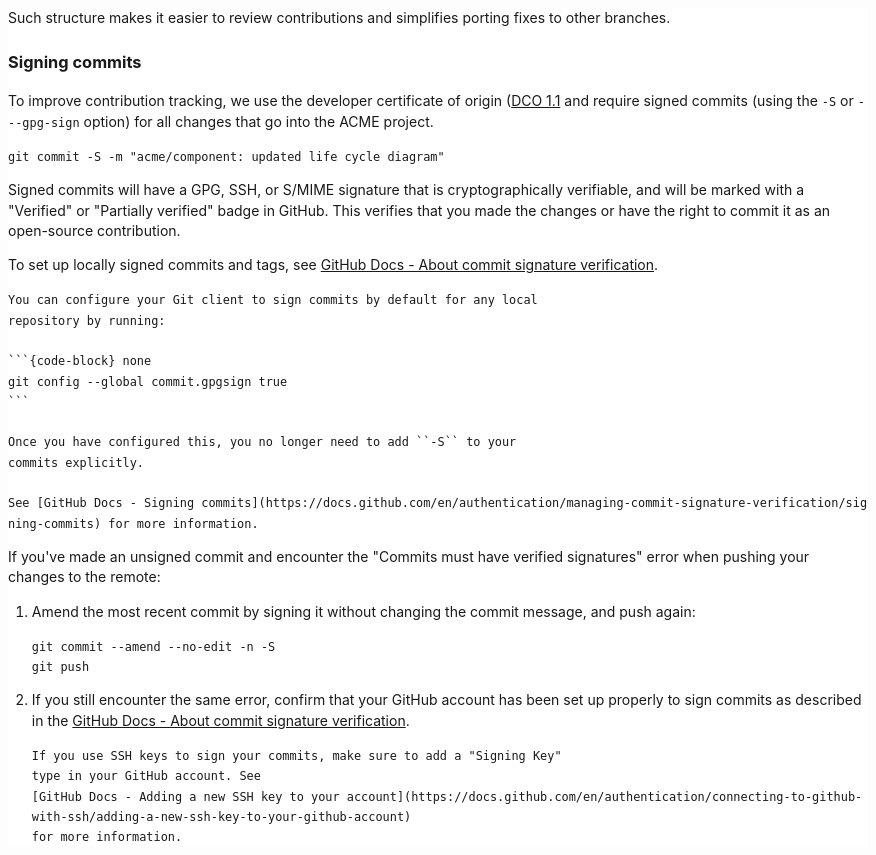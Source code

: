Such structure makes it easier to review contributions and simplifies porting fixes to other branches.

### Signing commits



To improve contribution tracking, we use the developer certificate of origin
([DCO 1.1](https://developercertificate.org/) and require signed commits (using
the `-S` or `---gpg-sign` option) for all changes that go into the ACME project.

```{code-block} none
git commit -S -m "acme/component: updated life cycle diagram"
```

Signed commits will have a GPG, SSH, or S/MIME signature that is
cryptographically verifiable, and will be marked with a "Verified" or
"Partially verified" badge in GitHub. This verifies that you made the changes or
have the right to commit it as an open-source contribution.

To set up locally signed commits and tags, see [GitHub Docs - About commit
signature verification](https://docs.github.com/en/authentication/managing-commit-signature-verification/about-commit-signature-verification).

````{tip}
You can configure your Git client to sign commits by default for any local
repository by running:

```{code-block} none
git config --global commit.gpgsign true
```

Once you have configured this, you no longer need to add ``-S`` to your
commits explicitly.

See [GitHub Docs - Signing commits](https://docs.github.com/en/authentication/managing-commit-signature-verification/signing-commits) for more information.
````

If you've made an unsigned commit and encounter the "Commits must have verified
signatures" error when pushing your changes to the remote:

1. Amend the most recent commit by signing it without changing the commit
   message, and push again:

   ```{code-block} none
   git commit --amend --no-edit -n -S
   git push
   ```

1. If you still encounter the same error, confirm that your GitHub account has
   been set up properly to sign commits as described in the [GitHub Docs - About
   commit signature verification](https://docs.github.com/en/authentication/managing-commit-signature-verification/about-commit-signature-verification).

   ```{tip}
   If you use SSH keys to sign your commits, make sure to add a "Signing Key"
   type in your GitHub account. See
   [GitHub Docs - Adding a new SSH key to your account](https://docs.github.com/en/authentication/connecting-to-github-with-ssh/adding-a-new-ssh-key-to-your-github-account)
   for more information.
   ```
